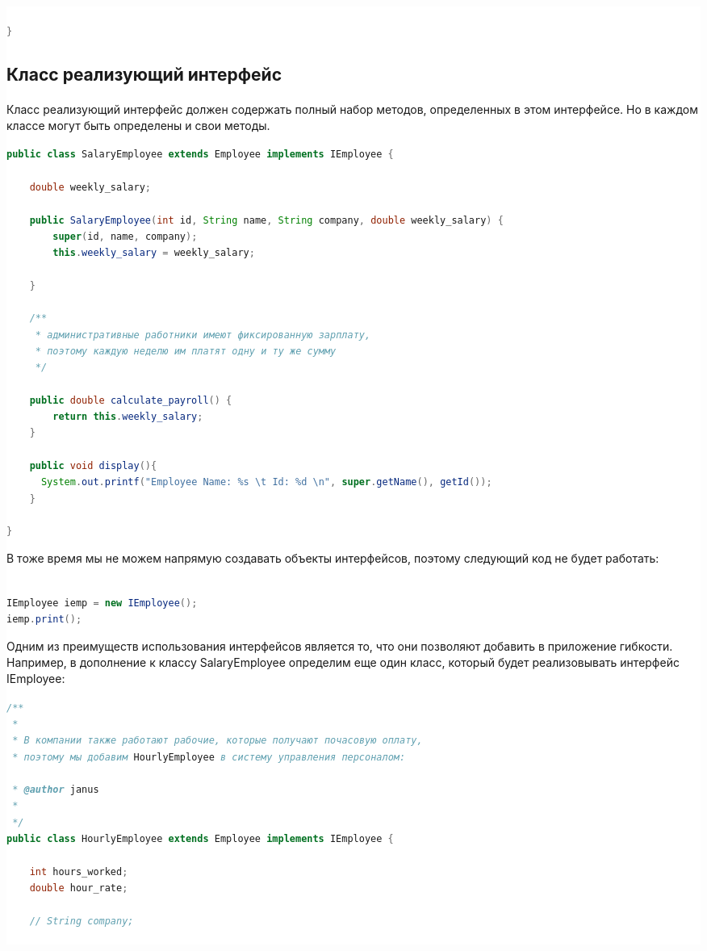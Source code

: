 ```java

}

```

## Класс реализующий интерфейс

Класс реализующий интерфейс должен содержать полный набор методов, определенных в этом интерфейсе. Но в каждом классе могут быть определены и свои методы. 

```java
public class SalaryEmployee extends Employee implements IEmployee {

    double weekly_salary;
    
    public SalaryEmployee(int id, String name, String company, double weekly_salary) {
        super(id, name, company);
        this.weekly_salary = weekly_salary;
        
    }

    /**
     * административные работники имеют фиксированную зарплату, 
     * поэтому каждую неделю им платят одну и ту же сумму
     */
    
    public double calculate_payroll() {
        return this.weekly_salary;
    }
    
    public void display(){
      System.out.printf("Employee Name: %s \t Id: %d \n", super.getName(), getId());
    }

}

```

В тоже время мы не можем напрямую создавать объекты интерфейсов, поэтому следующий код не будет работать:
```java

IEmployee iemp = new IEmployee();
iemp.print();

```
Одним из преимуществ использования интерфейсов является то, что они позволяют добавить в приложение гибкости. Например, в дополнение к классу SalaryEmployee определим еще один класс, который будет реализовывать интерфейс IEmployee:
```java
/**
 * 
 * В компании также работают рабочие, которые получают почасовую оплату, 
 * поэтому мы добавим HourlyEmployee в систему управления персоналом:

 * @author janus
 *
 */
public class HourlyEmployee extends Employee implements IEmployee {

    int hours_worked;
    double hour_rate;

    // String company;
    
```